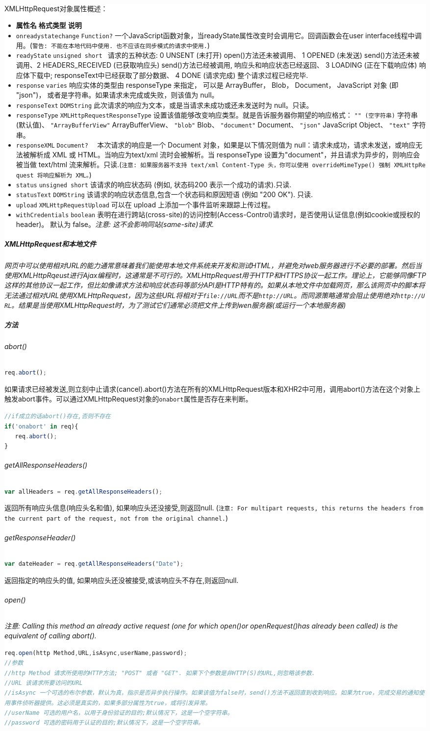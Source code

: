 XMLHttpRequest对象属性概述：

-   **属性名**  **格式类型**  **说明**
-   `onreadystatechange`  `Function?`	 一个JavaScript函数对象，当readyState属性改变时会调用它。回调函数会在user interface线程中调用。(`警告: 不能在本地代码中使用. 也不应该在同步模式的请求中使用.`)
-   `readyState` 	`unsigned short	` 请求的五种状态: 0	UNSENT (未打开)	open()方法还未被调用、 1	OPENED  (未发送)	send()方法还未被调用、2	HEADERS_RECEIVED (已获取响应头)	send()方法已经被调用, 响应头和响应状态已经返回、 3	LOADING (正在下载响应体)	响应体下载中; responseText中已经获取了部分数据、 4	DONE (请求完成)	整个请求过程已经完毕.
-   `response` 	`varies`	响应实体的类型由 responseType 来指定， 可以是 ArrayBuffer， Blob， Document， JavaScript 对象 (即 "json")， 或者是字符串。如果请求未完成或失败，则该值为 null。
-   `responseText`	 `DOMString`	此次请求的响应为文本，或是当请求未成功或还未发送时为 null。只读。
-   `responseType` 	`XMLHttpRequestResponseType` 设置该值能够改变响应类型。就是告诉服务器你期望的响应格式： `"" (空字符串)`	 字符串(默认值)、 `"ArrayBufferView"` 	ArrayBufferView、 `"blob"`	 Blob、 `"document"` 	Document、 `"json"`	 JavaScript Object、 `"text"` 	字符串。
-   `responseXML` 	`Document?	` 本次请求的响应是一个 Document 对象，如果是以下情况则值为 null：请求未成功，请求未发送，或响应无法被解析成 XML 或 HTML。当响应为text/xml 流时会被解析。当 responseType 设置为"document"，并且请求为异步的，则响应会被当做 text/html 流来解析。只读.(`注意: 如果服务器不支持 text/xml Content-Type 头，你可以使用 overrideMimeType() 强制 XMLHttpRequest 将响应解析为 XML。`)
-   `status` 	`unsigned short`	该请求的响应状态码 (例如, 状态码200 表示一个成功的请求).只读.
-   `statusText` 	`DOMString`	该请求的响应状态信息,包含一个状态码和原因短语 (例如 "200 OK"). 只读.
-   `upload` 	`XMLHttpRequestUpload`	可以在 upload 上添加一个事件监听来跟踪上传过程。
-   `withCredentials` 	`boolean` 表明在进行跨站(cross-site)的访问控制(Access-Control)请求时，是否使用认证信息(例如cookie或授权的header)。 默认为 false。*注意: 这不会影响同站(same-site)请求.*

##### XMLHttpRequest和本地文件
*网页中可以使用相对URL的能力通常意味着我们能使用本地文件系统来开发和测试HTML，并避免对web服务器进行不必要的部署。然后当使用XMLHttpRqeust进行Ajax编程时，这通常是不可行的。XMLHttpRequest用于HTTP和HTTPS协议一起工作。理论上，它能够同像FTP这样的其他协议一起工作，但比如像请求方法和响应状态码等部分API是HTTP特有的。如果从本地文件中加载网页，那么该网页中的脚本将无法通过相对URL使用XMLHttpRequest，因为这些URL将相对于`file://URL`而不是`http://URL`。而同源策略通常会阻止使用绝对`http://URL`。结果是当使用XMLHttpRequest时，为了测试它们通常必须把文件上传到wen服务器(或运行一个本地服务器)*

##### 方法
###### abort()
```js
req.abort();
```
如果请求已经被发送,则立刻中止请求(cancel).abort()方法在所有的XMLHttpRequest版本和XHR2中可用，调用abort()方法在这个对象上触发abort事件。可以通过XMLHttpRequest对象的`onabort`属性是否存在来判断。
```js
//if成立的话abort()存在,否则不存在
if('onabort' in req){
   req.abort();
}
```

###### getAllResponseHeaders()
```js
var allHeaders = req.getAllResponseHeaders();
```
返回所有响应头信息(响应头名和值), 如果响应头还没接受,则返回null. (`注意: For multipart requests, this returns the headers from the current part of the request, not from the original channel.`)
###### getResponseHeader()
```js
var dateHeader = req.getAllResponseHeaders("Date");
```
返回指定的响应头的值, 如果响应头还没被接受,或该响应头不存在,则返回null.
###### open()
*注意: Calling this method an already active request (one for which open()or openRequest()has already been called) is the equivalent of calling abort().*
```js
req.open(http Method,URL,isAsync,userName,password);
//参数
//http Method 请求所使用的HTTP方法; "POST" 或者 "GET". 如果下个参数是非HTTP(S)的URL,则忽略该参数.
//URL 该请求所要访问的URL
//isAsync 一个可选的布尔参数，默认为真，指示是否异步执行操作。如果该值为false时，send()方法不返回直到收到响应。如果为true，完成交易的通知使用事件侦听器提供。这必须是真实的，如果多部分属性为true，或将引发异常。
//userName 可选的用户名，以用于身份验证的目的;默认情况下，这是一个空字符串。
//password 可选的密码用于认证的目的;默认情况下，这是一个空字符串。
```